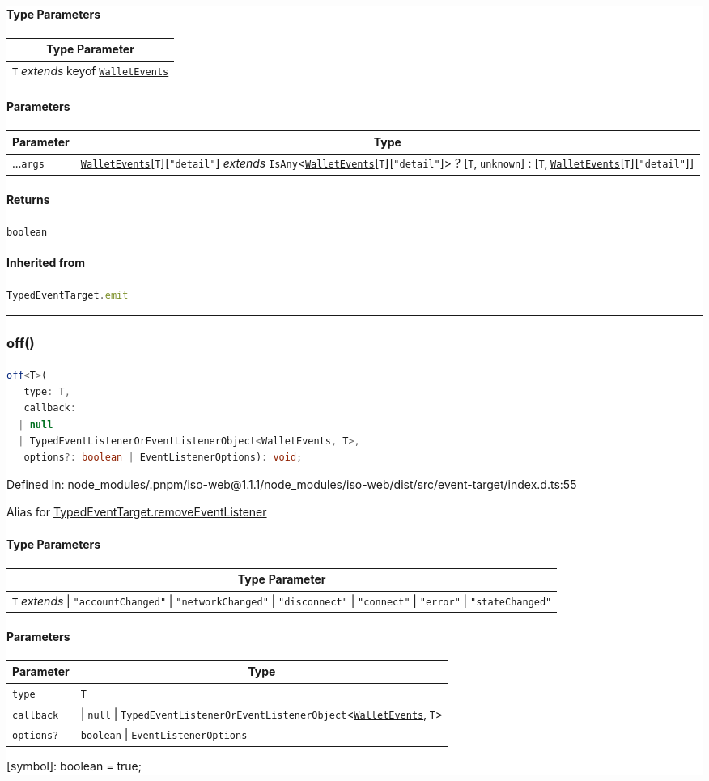 #### Type Parameters

| Type Parameter |
| ------ |
| `T` *extends* keyof [`WalletEvents`](/api/iso-filecoin-wallets/filsnap/type-aliases/walletevents/) |

#### Parameters

| Parameter | Type |
| ------ | ------ |
| ...`args` | [`WalletEvents`](/api/iso-filecoin-wallets/filsnap/type-aliases/walletevents/)\[`T`\]\[`"detail"`\] *extends* `IsAny`\<[`WalletEvents`](/api/iso-filecoin-wallets/filsnap/type-aliases/walletevents/)\[`T`\]\[`"detail"`\]\> ? \[`T`, `unknown`\] : \[`T`, [`WalletEvents`](/api/iso-filecoin-wallets/filsnap/type-aliases/walletevents/)\[`T`\]\[`"detail"`\]\] |

#### Returns

`boolean`

#### Inherited from

```ts
TypedEventTarget.emit
```

***

### off()

```ts
off<T>(
   type: T, 
   callback: 
  | null
  | TypedEventListenerOrEventListenerObject<WalletEvents, T>, 
   options?: boolean | EventListenerOptions): void;
```

Defined in: node\_modules/.pnpm/iso-web@1.1.1/node\_modules/iso-web/dist/src/event-target/index.d.ts:55

Alias for [TypedEventTarget.removeEventListener](/api/iso-filecoin-react/index/interfaces/walletadapter/#removeeventlistener)

#### Type Parameters

| Type Parameter |
| ------ |
| `T` *extends* \| `"accountChanged"` \| `"networkChanged"` \| `"disconnect"` \| `"connect"` \| `"error"` \| `"stateChanged"` |

#### Parameters

| Parameter | Type |
| ------ | ------ |
| `type` | `T` |
| `callback` | \| `null` \| `TypedEventListenerOrEventListenerObject`\<[`WalletEvents`](/api/iso-filecoin-wallets/filsnap/type-aliases/walletevents/), `T`\> |
| `options?` | `boolean` \| `EventListenerOptions` |


[symbol]: boolean = true;
